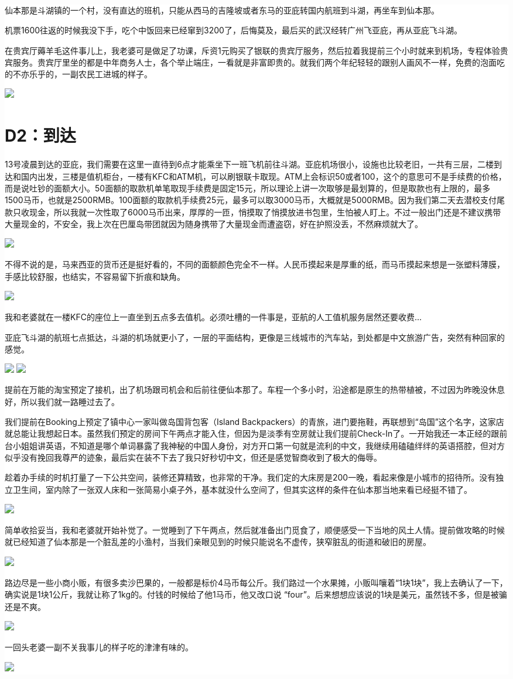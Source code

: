 仙本那是斗湖镇的一个村，没有直达的班机，只能从西马的吉隆坡或者东马的亚庇转国内航班到斗湖，再坐车到仙本那。

机票1600往返的时候我没下手，吃个中饭回来已经窜到3200了，后悔莫及，最后买的武汉经转广州飞亚庇，再从亚庇飞斗湖。

在贵宾厅薅羊毛这件事儿上，我老婆可是做足了功课，斥资1元购买了银联的贵宾厅服务，然后拉着我提前三个小时就来到机场，专程体验贵宾服务。贵宾厅里坐的都是中年商务人士，各个举止端庄，一看就是非富即贵的。就我们两个年纪轻轻的跟别人画风不一样，免费的泡面吃的不亦乐乎的，一副农民工进城的样子。

![](http://qiniu.yearito.cn/semporna/vip-lounge.jpg!480p)

# D2：到达

13号凌晨到达的亚庇，我们需要在这里一直待到6点才能乘坐下一班飞机前往斗湖。亚庇机场很小，设施也比较老旧，一共有三层，二楼到达和国内出发，三楼是值机柜台，一楼有KFC和ATM机，可以刷银联卡取现。ATM上会标识50或者100，这个的意思可不是手续费的价格，而是说吐钞的面额大小。50面额的取款机单笔取现手续费是固定15元，所以理论上讲一次取够是最划算的，但是取款也有上限的，最多1500马币，也就是2500RMB。100面额的取款机手续费25元，最多可以取3000马币，大概就是5000RMB。因为我们第二天去潜校支付尾款只收现金，所以我就一次性取了6000马币出来，厚厚的一匝，悄摸取了悄摸放进书包里，生怕被人盯上。不过一般出门还是不建议携带大量现金的，不安全，我上次在巴厘岛带团就因为随身携带了大量现金而遭盗窃，好在护照没丢，不然麻烦就大了。

![](http://qiniu.yearito.cn/semporna/money.jpg!480p)

不得不说的是，马来西亚的货币还是挺好看的，不同的面额颜色完全不一样。人民币摸起来是厚重的纸，而马币摸起来想是一张塑料薄膜，手感比较舒服，也结实，不容易留下折痕和缺角。

![](http://qiniu.yearito.cn/semporna/currency.jpg!480p)

我和老婆就在一楼KFC的座位上一直坐到五点多去值机。必须吐槽的一件事是，亚航的人工值机服务居然还要收费...

亚庇飞斗湖的航班七点抵达，斗湖的机场就更小了，一层的平面结构，更像是三线城市的汽车站，到处都是中文旅游广告，突然有种回家的感觉。

![](http://qiniu.yearito.cn/semporna/tawau-airport.jpg!480p)
![](http://qiniu.yearito.cn/semporna/tawau-airport2.jpg!480p)

提前在万能的淘宝预定了接机，出了机场跟司机会和后前往便仙本那了。车程一个多小时，沿途都是原生的热带植被，不过因为昨晚没休息好，所以我们就一路睡过去了。

我们提前在Booking上预定了镇中心一家叫做岛国背包客（Island Backpackers）的青旅，进门要拖鞋，再联想到“岛国”这个名字，这家店就总能让我想起日本。虽然我们预定的房间下午两点才能入住，但因为是淡季有空房就让我们提前Check-In了。一开始我还一本正经的跟前台小姐姐讲英语，不知道是哪个单词暴露了我神秘的中国人身份，对方开口第一句就是流利的中文，我继续用磕磕绊绊的英语搭腔，但对方似乎没有挽回我尊严的迹象，最后实在装不下去了我只好秒切中文，但还是感觉智商收到了极大的侮辱。

趁着办手续的时机打量了一下公共空间，装修还算精致，也非常的干净。我们定的大床房是200一晚，看起来像是小城市的招待所。没有独立卫生间，室内除了一张双人床和一张简易小桌子外，基本就没什么空间了，但其实这样的条件在仙本那当地来看已经挺不错了。

![](http://qiniu.yearito.cn/semporna/island-backpackers.jpg!480p)

简单收拾妥当，我和老婆就开始补觉了。一觉睡到了下午两点，然后就准备出门觅食了，顺便感受一下当地的风土人情。提前做攻略的时候就已经知道了仙本那是一个脏乱差的小渔村，当我们亲眼见到的时候只能说名不虚传，狭窄脏乱的街道和破旧的房屋。

![](http://qiniu.yearito.cn/semporna/street.jpg!480p)

路边尽是一些小商小贩，有很多卖沙巴果的，一般都是标价4马币每公斤。我们路过一个水果摊，小贩叫嚷着“1块1块”，我上去确认了一下，确实说是1块1公斤，我就让称了1kg的。付钱的时候给了他1马币，他又改口说 “four”。后来想想应该说的1块是美元，虽然钱不多，但是被骗还是不爽。

![](http://qiniu.yearito.cn/semporna/fruit-vendor.jpg!480p)

一回头老婆一副不关我事儿的样子吃的津津有味的。

![](http://qiniu.yearito.cn/semporna/eating-fruit.jpg!480p)
